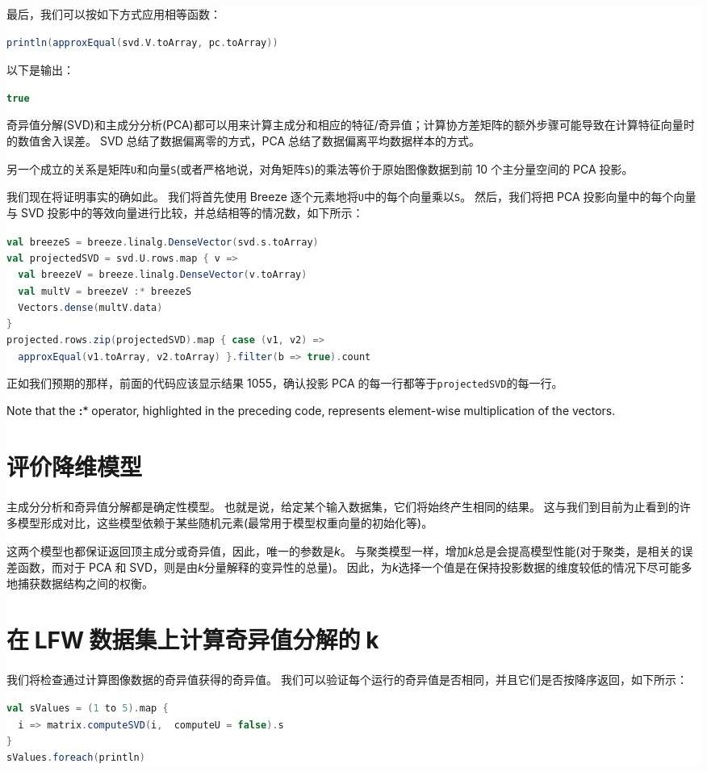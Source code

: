 最后，我们可以按如下方式应用相等函数：

```scala
println(approxEqual(svd.V.toArray, pc.toArray))

```

以下是输出：

```scala
true

```

奇异值分解(SVD)和主成分分析(PCA)都可以用来计算主成分和相应的特征/奇异值；计算协方差矩阵的额外步骤可能导致在计算特征向量时的数值舍入误差。 SVD 总结了数据偏离零的方式，PCA 总结了数据偏离平均数据样本的方式。

另一个成立的关系是矩阵`U`和向量`S`(或者严格地说，对角矩阵`S`)的乘法等价于原始图像数据到前 10 个主分量空间的 PCA 投影。

我们现在将证明事实的确如此。 我们将首先使用 Breeze 逐个元素地将`U`中的每个向量乘以`S`。 然后，我们将把 PCA 投影向量中的每个向量与 SVD 投影中的等效向量进行比较，并总结相等的情况数，如下所示：

```scala
val breezeS = breeze.linalg.DenseVector(svd.s.toArray) 
val projectedSVD = svd.U.rows.map { v =>  
  val breezeV = breeze.linalg.DenseVector(v.toArray) 
  val multV = breezeV :* breezeS 
  Vectors.dense(multV.data) 
} 
projected.rows.zip(projectedSVD).map { case (v1, v2) =>
  approxEqual(v1.toArray, v2.toArray) }.filter(b => true).count

```

正如我们预期的那样，前面的代码应该显示结果 1055，确认投影 PCA 的每一行都等于`projectedSVD`的每一行。

Note that the **:*** operator, highlighted in the preceding code, represents element-wise multiplication of the vectors.

# 评价降维模型

主成分分析和奇异值分解都是确定性模型。 也就是说，给定某个输入数据集，它们将始终产生相同的结果。 这与我们到目前为止看到的许多模型形成对比，这些模型依赖于某些随机元素(最常用于模型权重向量的初始化等)。

这两个模型也都保证返回顶主成分或奇异值，因此，唯一的参数是*k*。 与聚类模型一样，增加*k*总是会提高模型性能(对于聚类，是相关的误差函数，而对于 PCA 和 SVD，则是由*k*分量解释的变异性的总量)。 因此，为*k*选择一个值是在保持投影数据的维度较低的情况下尽可能多地捕获数据结构之间的权衡。

# 在 LFW 数据集上计算奇异值分解的 k

我们将检查通过计算图像数据的奇异值获得的奇异值。 我们可以验证每个运行的奇异值是否相同，并且它们是否按降序返回，如下所示：

```scala
val sValues = (1 to 5).map { 
  i => matrix.computeSVD(i,  computeU = false).s 
} 
sValues.foreach(println)

```
